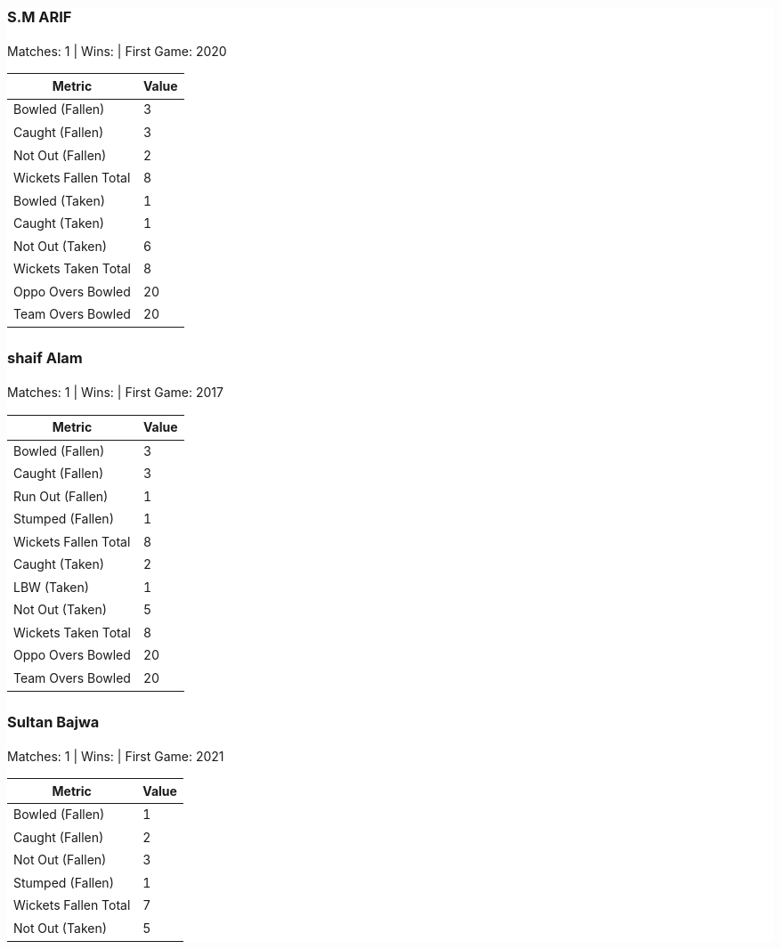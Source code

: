 ### S.M ARIF
Matches: 1 | Wins:  | First Game: 2020

| Metric | Value |
|--------|-------|
| Bowled (Fallen) | 3 |
| Caught (Fallen) | 3 |
| Not Out (Fallen) | 2 |
| Wickets Fallen Total | 8 |
| Bowled (Taken) | 1 |
| Caught (Taken) | 1 |
| Not Out (Taken) | 6 |
| Wickets Taken Total | 8 |
| Oppo Overs Bowled | 20 |
| Team Overs Bowled | 20 |

### shaif Alam
Matches: 1 | Wins:  | First Game: 2017

| Metric | Value |
|--------|-------|
| Bowled (Fallen) | 3 |
| Caught (Fallen) | 3 |
| Run Out (Fallen) | 1 |
| Stumped (Fallen) | 1 |
| Wickets Fallen Total | 8 |
| Caught (Taken) | 2 |
| LBW (Taken) | 1 |
| Not Out (Taken) | 5 |
| Wickets Taken Total | 8 |
| Oppo Overs Bowled | 20 |
| Team Overs Bowled | 20 |

### Sultan Bajwa
Matches: 1 | Wins:  | First Game: 2021

| Metric | Value |
|--------|-------|
| Bowled (Fallen) | 1 |
| Caught (Fallen) | 2 |
| Not Out (Fallen) | 3 |
| Stumped (Fallen) | 1 |
| Wickets Fallen Total | 7 |
| Not Out (Taken) | 5 |